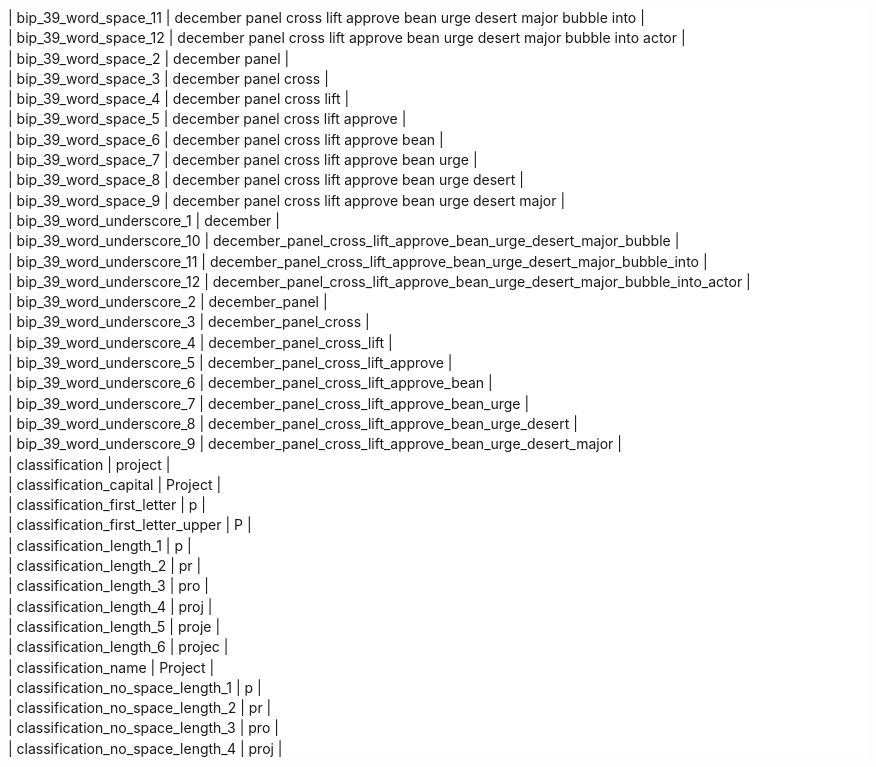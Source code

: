 | bip_39_word_space_11 | december panel cross lift approve bean urge desert major bubble into |  
| bip_39_word_space_12 | december panel cross lift approve bean urge desert major bubble into actor |  
| bip_39_word_space_2 | december panel |  
| bip_39_word_space_3 | december panel cross |  
| bip_39_word_space_4 | december panel cross lift |  
| bip_39_word_space_5 | december panel cross lift approve |  
| bip_39_word_space_6 | december panel cross lift approve bean |  
| bip_39_word_space_7 | december panel cross lift approve bean urge |  
| bip_39_word_space_8 | december panel cross lift approve bean urge desert |  
| bip_39_word_space_9 | december panel cross lift approve bean urge desert major |  
| bip_39_word_underscore_1 | december |  
| bip_39_word_underscore_10 | december_panel_cross_lift_approve_bean_urge_desert_major_bubble |  
| bip_39_word_underscore_11 | december_panel_cross_lift_approve_bean_urge_desert_major_bubble_into |  
| bip_39_word_underscore_12 | december_panel_cross_lift_approve_bean_urge_desert_major_bubble_into_actor |  
| bip_39_word_underscore_2 | december_panel |  
| bip_39_word_underscore_3 | december_panel_cross |  
| bip_39_word_underscore_4 | december_panel_cross_lift |  
| bip_39_word_underscore_5 | december_panel_cross_lift_approve |  
| bip_39_word_underscore_6 | december_panel_cross_lift_approve_bean |  
| bip_39_word_underscore_7 | december_panel_cross_lift_approve_bean_urge |  
| bip_39_word_underscore_8 | december_panel_cross_lift_approve_bean_urge_desert |  
| bip_39_word_underscore_9 | december_panel_cross_lift_approve_bean_urge_desert_major |  
| classification | project |  
| classification_capital | Project |  
| classification_first_letter | p |  
| classification_first_letter_upper | P |  
| classification_length_1 | p |  
| classification_length_2 | pr |  
| classification_length_3 | pro |  
| classification_length_4 | proj |  
| classification_length_5 | proje |  
| classification_length_6 | projec |  
| classification_name | Project |  
| classification_no_space_length_1 | p |  
| classification_no_space_length_2 | pr |  
| classification_no_space_length_3 | pro |  
| classification_no_space_length_4 | proj |  